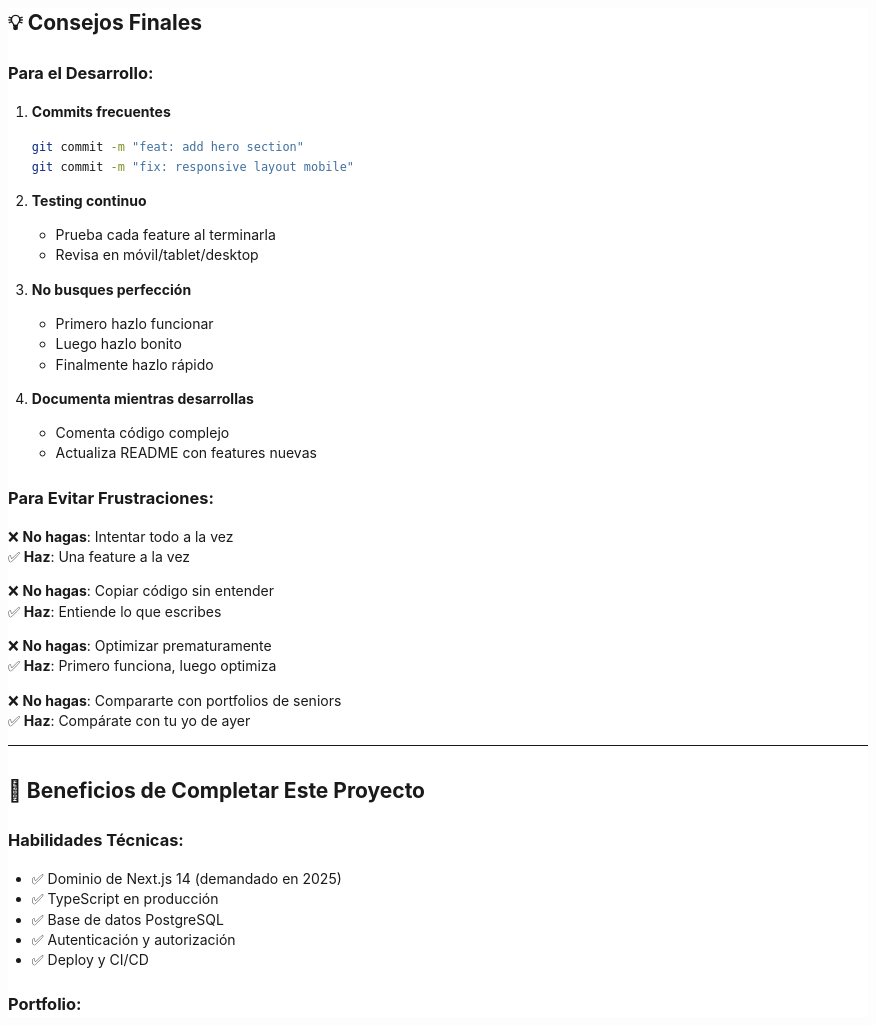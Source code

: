
## 💡 Consejos Finales

### Para el Desarrollo:

1. **Commits frecuentes**

   ```bash
   git commit -m "feat: add hero section"
   git commit -m "fix: responsive layout mobile"
   ```

2. **Testing continuo**

   - Prueba cada feature al terminarla
   - Revisa en móvil/tablet/desktop

3. **No busques perfección**

   - Primero hazlo funcionar
   - Luego hazlo bonito
   - Finalmente hazlo rápido

4. **Documenta mientras desarrollas**
   - Comenta código complejo
   - Actualiza README con features nuevas

### Para Evitar Frustraciones:

❌ **No hagas**: Intentar todo a la vez  
✅ **Haz**: Una feature a la vez

❌ **No hagas**: Copiar código sin entender  
✅ **Haz**: Entiende lo que escribes

❌ **No hagas**: Optimizar prematuramente  
✅ **Haz**: Primero funciona, luego optimiza

❌ **No hagas**: Compararte con portfolios de seniors  
✅ **Haz**: Compárate con tu yo de ayer

---

## 🎊 Beneficios de Completar Este Proyecto

### Habilidades Técnicas:

- ✅ Dominio de Next.js 14 (demandado en 2025)
- ✅ TypeScript en producción
- ✅ Base de datos PostgreSQL
- ✅ Autenticación y autorización
- ✅ Deploy y CI/CD

### Portfolio:
